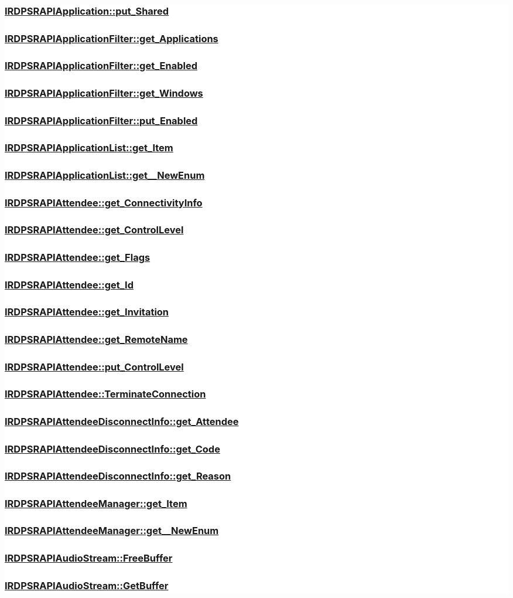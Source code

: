 ### [IRDPSRAPIApplication::put_Shared](../rdpencomapi/nf-rdpencomapi-irdpsrapiapplication-put_shared.md)
### [IRDPSRAPIApplicationFilter::get_Applications](../rdpencomapi/nf-rdpencomapi-irdpsrapiapplicationfilter-get_applications.md)
### [IRDPSRAPIApplicationFilter::get_Enabled](../rdpencomapi/nf-rdpencomapi-irdpsrapiapplicationfilter-get_enabled.md)
### [IRDPSRAPIApplicationFilter::get_Windows](../rdpencomapi/nf-rdpencomapi-irdpsrapiapplicationfilter-get_windows.md)
### [IRDPSRAPIApplicationFilter::put_Enabled](../rdpencomapi/nf-rdpencomapi-irdpsrapiapplicationfilter-put_enabled.md)
### [IRDPSRAPIApplicationList::get_Item](../rdpencomapi/nf-rdpencomapi-irdpsrapiapplicationlist-get_item.md)
### [IRDPSRAPIApplicationList::get__NewEnum](../rdpencomapi/nf-rdpencomapi-irdpsrapiapplicationlist-get__newenum.md)
### [IRDPSRAPIAttendee::get_ConnectivityInfo](../rdpencomapi/nf-rdpencomapi-irdpsrapiattendee-get_connectivityinfo.md)
### [IRDPSRAPIAttendee::get_ControlLevel](../rdpencomapi/nf-rdpencomapi-irdpsrapiattendee-get_controllevel.md)
### [IRDPSRAPIAttendee::get_Flags](../rdpencomapi/nf-rdpencomapi-irdpsrapiattendee-get_flags.md)
### [IRDPSRAPIAttendee::get_Id](../rdpencomapi/nf-rdpencomapi-irdpsrapiattendee-get_id.md)
### [IRDPSRAPIAttendee::get_Invitation](../rdpencomapi/nf-rdpencomapi-irdpsrapiattendee-get_invitation.md)
### [IRDPSRAPIAttendee::get_RemoteName](../rdpencomapi/nf-rdpencomapi-irdpsrapiattendee-get_remotename.md)
### [IRDPSRAPIAttendee::put_ControlLevel](../rdpencomapi/nf-rdpencomapi-irdpsrapiattendee-put_controllevel.md)
### [IRDPSRAPIAttendee::TerminateConnection](../rdpencomapi/nf-rdpencomapi-irdpsrapiattendee-terminateconnection.md)
### [IRDPSRAPIAttendeeDisconnectInfo::get_Attendee](../rdpencomapi/nf-rdpencomapi-irdpsrapiattendeedisconnectinfo-get_attendee.md)
### [IRDPSRAPIAttendeeDisconnectInfo::get_Code](../rdpencomapi/nf-rdpencomapi-irdpsrapiattendeedisconnectinfo-get_code.md)
### [IRDPSRAPIAttendeeDisconnectInfo::get_Reason](../rdpencomapi/nf-rdpencomapi-irdpsrapiattendeedisconnectinfo-get_reason.md)
### [IRDPSRAPIAttendeeManager::get_Item](../rdpencomapi/nf-rdpencomapi-irdpsrapiattendeemanager-get_item.md)
### [IRDPSRAPIAttendeeManager::get__NewEnum](../rdpencomapi/nf-rdpencomapi-irdpsrapiattendeemanager-get__newenum.md)
### [IRDPSRAPIAudioStream::FreeBuffer](../rdpencomapi/nf-rdpencomapi-irdpsrapiaudiostream-freebuffer.md)
### [IRDPSRAPIAudioStream::GetBuffer](../rdpencomapi/nf-rdpencomapi-irdpsrapiaudiostream-getbuffer.md)